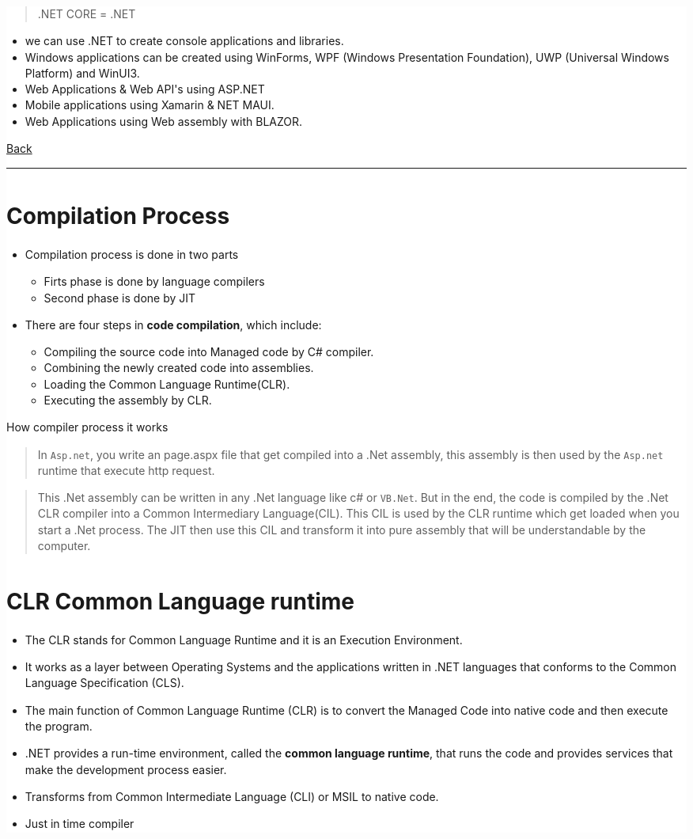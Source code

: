 > .NET CORE = .NET

- we can use .NET to create console applications and libraries.
- Windows applications can be created using WinForms, WPF (Windows Presentation Foundation), UWP (Universal Windows Platform) and WinUI3.
- Web Applications & Web API's using ASP.NET
- Mobile applications using Xamarin & NET MAUI.
- Web Applications using Web assembly with BLAZOR.



[Back](#content)

***

# Compilation Process

- Compilation process is done in two parts
  - Firts phase is done by language compilers
  - Second phase is done by JIT

- There are four steps in **code compilation**, which include:
  - Compiling the source code into Managed code by C# compiler.
  - Combining the newly created code into assemblies.
  - Loading the Common Language Runtime(CLR).
  - Executing the assembly by CLR.

How compiler process it works
> In `Asp.net`, you write an page.aspx file that get compiled into a .Net assembly, this assembly is then used by the `Asp.net` runtime that execute http request.


> This .Net assembly can be written in any .Net language like c# or `VB.Net`. But in the end, the code is compiled by the .Net CLR compiler into a Common Intermediary Language(CIL). This CIL is used by the CLR runtime which get loaded when you start a .Net process. The JIT then use this CIL and transform it into pure assembly that will be understandable by the computer.

# CLR Common Language runtime

- The CLR stands for Common Language Runtime and it is an Execution Environment. 
- It works as a layer between Operating Systems and the applications written in .NET languages that conforms to the Common Language Specification (CLS). 
- The main function of Common Language Runtime (CLR) is to convert the Managed Code into native code and then execute the program.

- .NET provides a run-time environment, called the **common language runtime**, that runs the code and provides services that make the development process easier.
- Transforms from Common Intermediate Language (CLI) or MSIL to native code.
- Just in time compiler